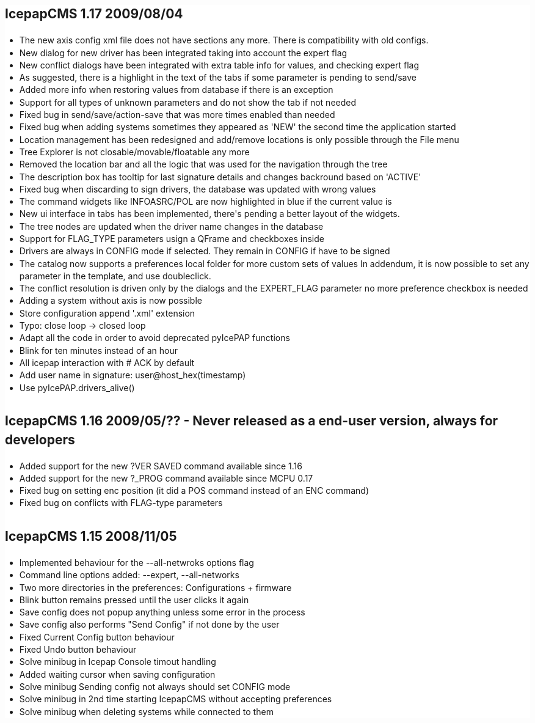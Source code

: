 IcepapCMS 1.17 2009/08/04
-------------------------------------------------------------------------
* The new axis config xml file does not have sections any more. There is compatibility with old configs.
* New dialog for new driver has been integrated taking into account the expert flag
* New conflict dialogs have been integrated with extra table info for values, and checking expert flag
* As suggested, there is a highlight in the text of the tabs if some parameter is pending to send/save
* Added more info when restoring values from database if there is an exception
* Support for all types of unknown parameters and do not show the tab if not needed
* Fixed bug in send/save/action-save that was more times enabled than needed
* Fixed bug when adding systems sometimes they appeared as 'NEW' the second time the application started
* Location management has been redesigned and add/remove locations is only possible through the File menu
* Tree Explorer is not closable/movable/floatable any more
* Removed the location bar and all the logic that was used for the navigation through the tree
* The description box has tooltip for last signature details and changes backround based on 'ACTIVE'
* Fixed bug when discarding to sign drivers, the database was updated with wrong values
* The command widgets like INFOASRC/POL are now highlighted in blue if the current value is
* New ui interface in tabs has been implemented, there's pending a better layout of the widgets.
* The tree nodes are updated when the driver name changes in the database
* Support for FLAG_TYPE parameters usign a QFrame and checkboxes inside
* Drivers are always in CONFIG mode if selected. They remain in CONFIG if have to be signed
* The catalog now supports a preferences local folder for more custom sets of values
   In addendum, it is now possible to set any parameter in the template, and use doubleclick.
* The conflict resolution is driven only by the dialogs and the EXPERT_FLAG parameter
   no more preference checkbox is needed
* Adding a system without axis is now possible
* Store configuration append '.xml' extension
* Typo: close loop -> closed loop
* Adapt all the code in order to avoid deprecated pyIcePAP functions
* Blink for ten minutes instead of an hour
* All icepap interaction with # ACK by default
* Add user name in signature: user@host_hex(timestamp)
* Use pyIcePAP.drivers_alive()

IcepapCMS 1.16 2009/05/?? - Never released as a end-user version, always for developers
-------------------------------------------------------------------------
* Added support for the new ?VER SAVED command available since 1.16
* Added support for the new ?_PROG command available since MCPU 0.17
* Fixed bug on setting enc position (it did a POS command instead of an ENC command)
* Fixed bug on conflicts with FLAG-type parameters

IcepapCMS 1.15 2008/11/05
-------------------------------------------------------------------------
* Implemented behaviour for the --all-netwroks options flag
* Command line options added: --expert, --all-networks
* Two more directories in the preferences: Configurations + firmware
* Blink button remains pressed until the user clicks it again
* Save config does not popup anything unless some error in the process
* Save config also performs "Send Config" if not done by the user
* Fixed Current Config button behaviour
* Fixed Undo button behaviour
* Solve minibug in Icepap Console timout handling
* Added waiting cursor when saving configuration
* Solve minibug Sending config not always should set CONFIG mode
* Solve minibug in 2nd time starting IcepapCMS without accepting preferences
* Solve minibug when deleting systems while connected to them
